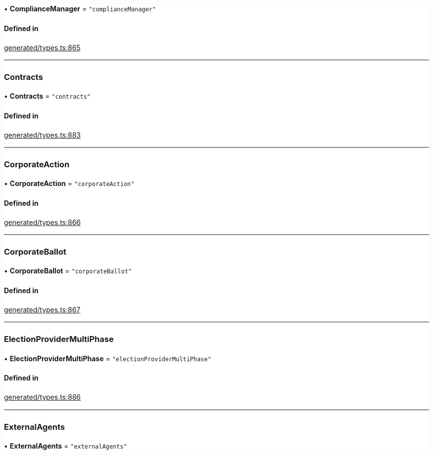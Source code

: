 • **ComplianceManager** = ``"complianceManager"``

#### Defined in

[generated/types.ts:865](https://github.com/PolymeshAssociation/polymesh-sdk/blob/5b946f904/src/generated/types.ts#L865)

___

### Contracts

• **Contracts** = ``"contracts"``

#### Defined in

[generated/types.ts:883](https://github.com/PolymeshAssociation/polymesh-sdk/blob/5b946f904/src/generated/types.ts#L883)

___

### CorporateAction

• **CorporateAction** = ``"corporateAction"``

#### Defined in

[generated/types.ts:866](https://github.com/PolymeshAssociation/polymesh-sdk/blob/5b946f904/src/generated/types.ts#L866)

___

### CorporateBallot

• **CorporateBallot** = ``"corporateBallot"``

#### Defined in

[generated/types.ts:867](https://github.com/PolymeshAssociation/polymesh-sdk/blob/5b946f904/src/generated/types.ts#L867)

___

### ElectionProviderMultiPhase

• **ElectionProviderMultiPhase** = ``"electionProviderMultiPhase"``

#### Defined in

[generated/types.ts:886](https://github.com/PolymeshAssociation/polymesh-sdk/blob/5b946f904/src/generated/types.ts#L886)

___

### ExternalAgents

• **ExternalAgents** = ``"externalAgents"``
